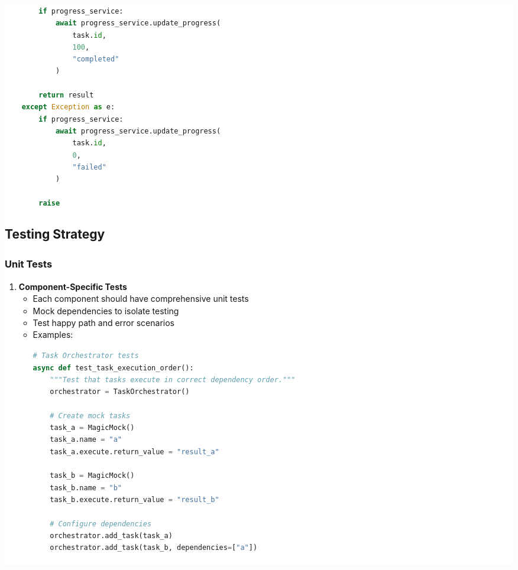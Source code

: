   ```python
           if progress_service:
               await progress_service.update_progress(
                   task.id,
                   100,
                   "completed"
               )
               
           return result
       except Exception as e:
           if progress_service:
               await progress_service.update_progress(
                   task.id,
                   0,
                   "failed"
               )
               
           raise
   ```

## Testing Strategy

### Unit Tests

1. **Component-Specific Tests**
   - Each component should have comprehensive unit tests
   - Mock dependencies to isolate testing
   - Test happy path and error scenarios
   - Examples:
     ```python
     # Task Orchestrator tests
     async def test_task_execution_order():
         """Test that tasks execute in correct dependency order."""
         orchestrator = TaskOrchestrator()
         
         # Create mock tasks
         task_a = MagicMock()
         task_a.name = "a"
         task_a.execute.return_value = "result_a"
         
         task_b = MagicMock()
         task_b.name = "b"
         task_b.execute.return_value = "result_b"
         
         # Configure dependencies
         orchestrator.add_task(task_a)
         orchestrator.add_task(task_b, dependencies=["a"])
         